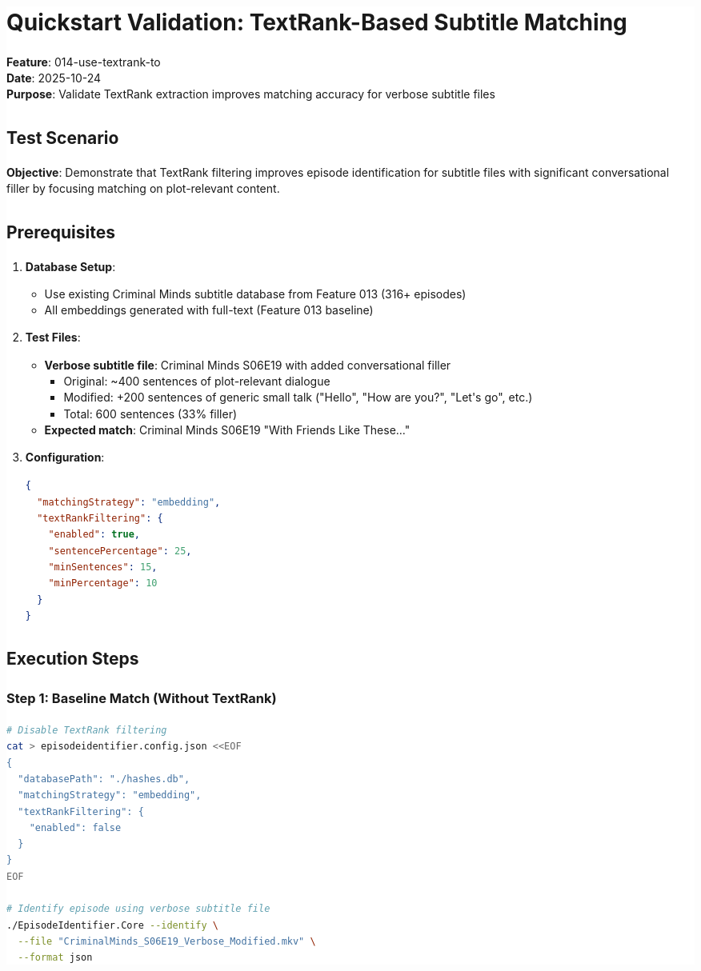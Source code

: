 # Quickstart Validation: TextRank-Based Subtitle Matching

**Feature**: 014-use-textrank-to  
**Date**: 2025-10-24  
**Purpose**: Validate TextRank extraction improves matching accuracy for verbose subtitle files

## Test Scenario

**Objective**: Demonstrate that TextRank filtering improves episode identification for subtitle files with significant conversational filler by focusing matching on plot-relevant content.

## Prerequisites

1. **Database Setup**:
   - Use existing Criminal Minds subtitle database from Feature 013 (316+ episodes)
   - All embeddings generated with full-text (Feature 013 baseline)

2. **Test Files**:
   - **Verbose subtitle file**: Criminal Minds S06E19 with added conversational filler
     - Original: ~400 sentences of plot-relevant dialogue
     - Modified: +200 sentences of generic small talk ("Hello", "How are you?", "Let's go", etc.)
     - Total: 600 sentences (33% filler)
   - **Expected match**: Criminal Minds S06E19 "With Friends Like These..."

3. **Configuration**:
   ```json
   {
     "matchingStrategy": "embedding",
     "textRankFiltering": {
       "enabled": true,
       "sentencePercentage": 25,
       "minSentences": 15,
       "minPercentage": 10
     }
   }
   ```

## Execution Steps

### Step 1: Baseline Match (Without TextRank)

```bash
# Disable TextRank filtering
cat > episodeidentifier.config.json <<EOF
{
  "databasePath": "./hashes.db",
  "matchingStrategy": "embedding",
  "textRankFiltering": {
    "enabled": false
  }
}
EOF

# Identify episode using verbose subtitle file
./EpisodeIdentifier.Core --identify \
  --file "CriminalMinds_S06E19_Verbose_Modified.mkv" \
  --format json
```
